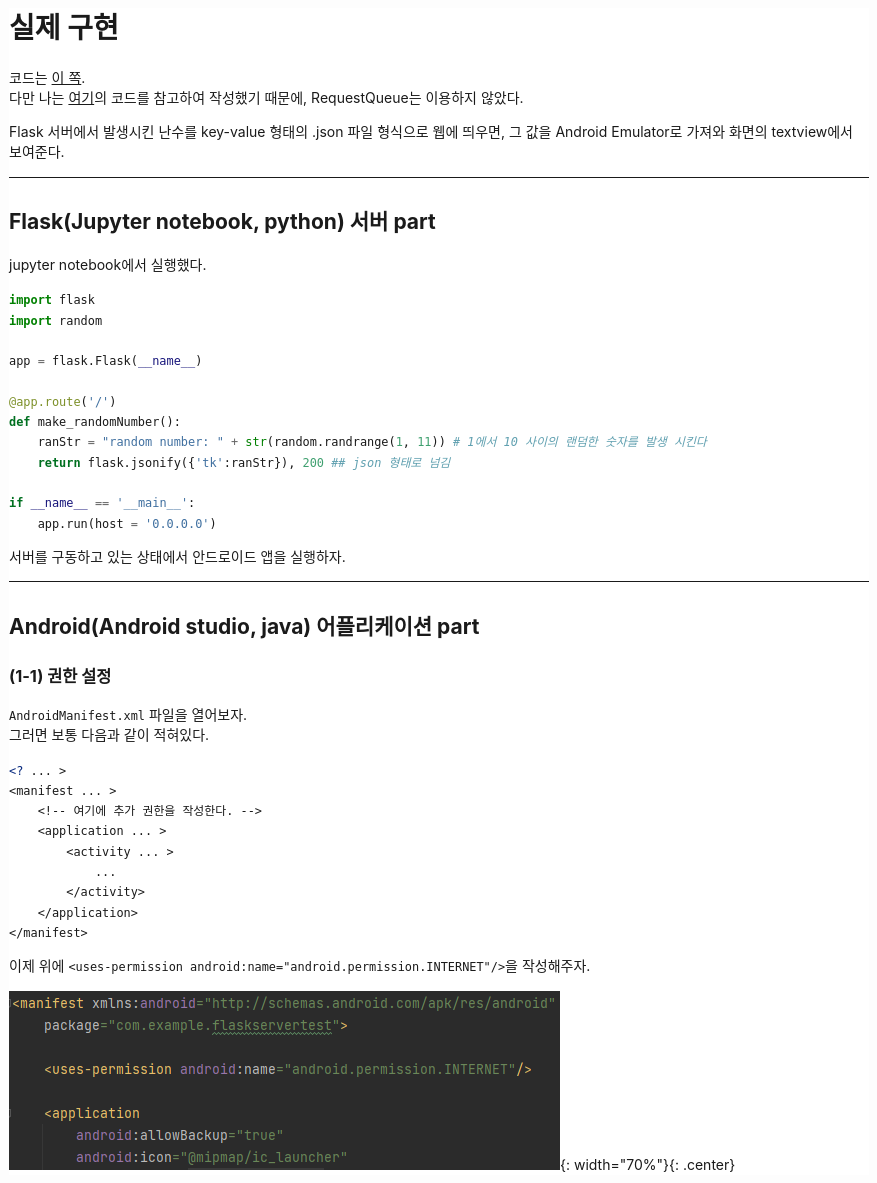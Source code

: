 
# 실제 구현
코드는 [이 쪽](https://github.com/coitloz88/Flask-Android-link/tree/main/AndroidApp).  
다만 나는 [여기](https://infos.tistory.com/4004)의 코드를 참고하여 작성했기 때문에, RequestQueue는 이용하지 않았다.  

Flask 서버에서 발생시킨 난수를 key-value 형태의 .json 파일 형식으로 웹에 띄우면, 그 값을 Android Emulator로 가져와 화면의 textview에서 보여준다.  

---

## Flask(Jupyter notebook, python) 서버 part
jupyter notebook에서 실행했다.
```python
import flask
import random

app = flask.Flask(__name__)

@app.route('/')
def make_randomNumber():
    ranStr = "random number: " + str(random.randrange(1, 11)) # 1에서 10 사이의 랜덤한 숫자를 발생 시킨다
    return flask.jsonify({'tk':ranStr}), 200 ## json 형태로 넘김
    
if __name__ == '__main__':
    app.run(host = '0.0.0.0')
```

서버를 구동하고 있는 상태에서 안드로이드 앱을 실행하자.

---

## Android(Android studio, java) 어플리케이션 part

### (1-1) 권한 설정
`AndroidManifest.xml` 파일을 열어보자.  
그러면 보통 다음과 같이 적혀있다.

```xml
<? ... >
<manifest ... >
    <!-- 여기에 추가 권한을 작성한다. -->
    <application ... >
        <activity ... >
            ...
        </activity>
    </application>
</manifest>
```  
이제 <application> 위에 `<uses-permission android:name="android.permission.INTERNET"/>`을 작성해주자.

![AndroidManifest.xml 설정](/assets/img/posts-images/flask-android/capture-2022-04-14-134539.png){: width="70%"}{: .center}

